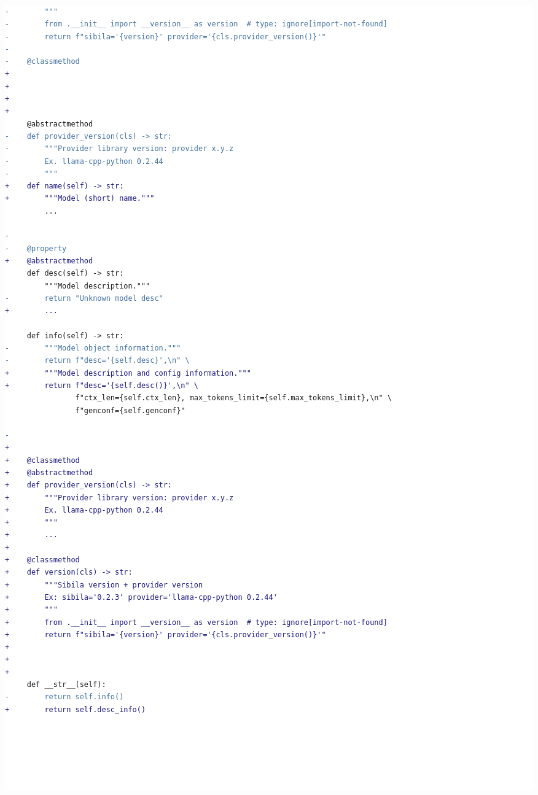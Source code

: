 ```diff
-        """        
-        from .__init__ import __version__ as version  # type: ignore[import-not-found]
-        return f"sibila='{version}' provider='{cls.provider_version()}'"
-        
-    @classmethod
+
+
+
+
     @abstractmethod
-    def provider_version(cls) -> str:
-        """Provider library version: provider x.y.z
-        Ex. llama-cpp-python 0.2.44
-        """
+    def name(self) -> str:
+        """Model (short) name."""
         ...
 
-
-    @property
+    @abstractmethod
     def desc(self) -> str:
         """Model description."""
-        return "Unknown model desc"
+        ...
     
     def info(self) -> str:
-        """Model object information."""
-        return f"desc='{self.desc}',\n" \
+        """Model description and config information."""
+        return f"desc='{self.desc()}',\n" \
                f"ctx_len={self.ctx_len}, max_tokens_limit={self.max_tokens_limit},\n" \
                f"genconf={self.genconf}"
                
-    
+
+    @classmethod
+    @abstractmethod
+    def provider_version(cls) -> str:
+        """Provider library version: provider x.y.z
+        Ex. llama-cpp-python 0.2.44
+        """
+        ...
+
+    @classmethod
+    def version(cls) -> str:
+        """Sibila version + provider version
+        Ex: sibila='0.2.3' provider='llama-cpp-python 0.2.44'        
+        """        
+        from .__init__ import __version__ as version  # type: ignore[import-not-found]
+        return f"sibila='{version}' provider='{cls.provider_version()}'"
+        
+
+
     def __str__(self):
-        return self.info()
+        return self.desc_info()
 
 
 
 
 
     
```